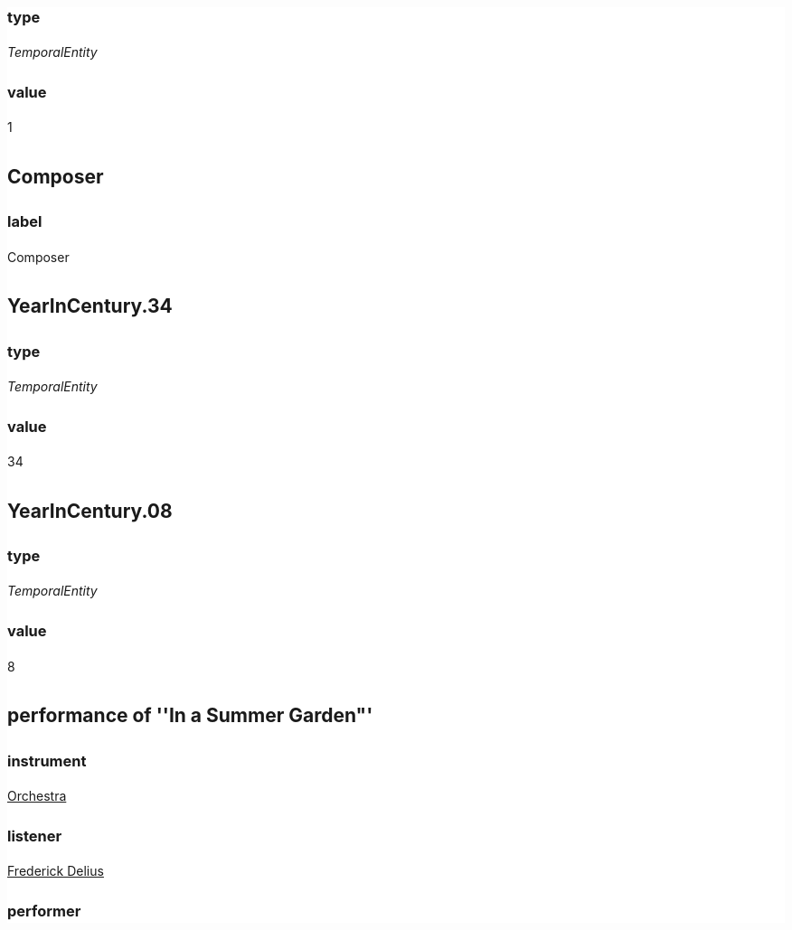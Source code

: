 ### type


*TemporalEntity*

### value


1

## Composer

### label


Composer

## YearInCentury.34

### type


*TemporalEntity*

### value


34

## YearInCentury.08

### type


*TemporalEntity*

### value


8

## performance of ''In a Summer Garden"'

### instrument


[Orchestra](#Orchestra)

### listener


[Frederick Delius](#Frederick-Delius)

### performer
